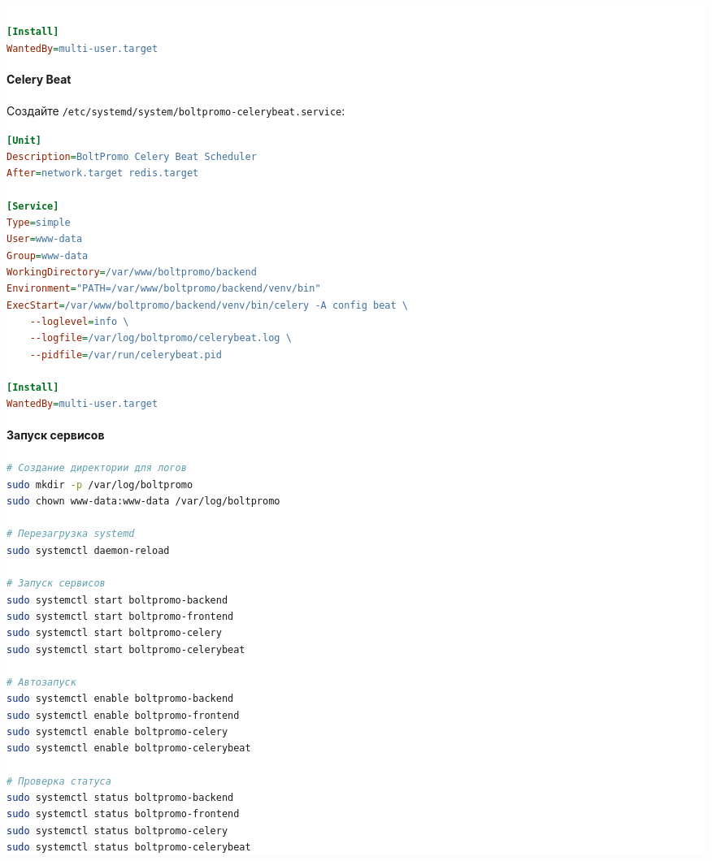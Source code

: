 ```ini

[Install]
WantedBy=multi-user.target
```

#### Celery Beat

Создайте `/etc/systemd/system/boltpromo-celerybeat.service`:

```ini
[Unit]
Description=BoltPromo Celery Beat Scheduler
After=network.target redis.target

[Service]
Type=simple
User=www-data
Group=www-data
WorkingDirectory=/var/www/boltpromo/backend
Environment="PATH=/var/www/boltpromo/backend/venv/bin"
ExecStart=/var/www/boltpromo/backend/venv/bin/celery -A config beat \
    --loglevel=info \
    --logfile=/var/log/boltpromo/celerybeat.log \
    --pidfile=/var/run/celerybeat.pid

[Install]
WantedBy=multi-user.target
```

#### Запуск сервисов

```bash
# Создание директории для логов
sudo mkdir -p /var/log/boltpromo
sudo chown www-data:www-data /var/log/boltpromo

# Перезагрузка systemd
sudo systemctl daemon-reload

# Запуск сервисов
sudo systemctl start boltpromo-backend
sudo systemctl start boltpromo-frontend
sudo systemctl start boltpromo-celery
sudo systemctl start boltpromo-celerybeat

# Автозапуск
sudo systemctl enable boltpromo-backend
sudo systemctl enable boltpromo-frontend
sudo systemctl enable boltpromo-celery
sudo systemctl enable boltpromo-celerybeat

# Проверка статуса
sudo systemctl status boltpromo-backend
sudo systemctl status boltpromo-frontend
sudo systemctl status boltpromo-celery
sudo systemctl status boltpromo-celerybeat
```
